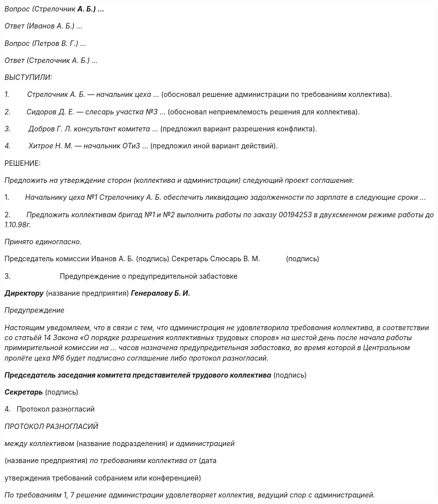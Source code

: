 _Вопрос (Стрелочник_ **_А. Б.) ..._**

_Ответ (Иванов А. Б.) ..._

_Вопрос (Петров В. Г.) ..._

_Ответ (Стрелочник А. Б.) ..._

_ВЫСТУПИЛИ:_

_1._         _Стрелочник А. Б. — начальник цеха_ ... (обосновал решение администрации по требованиям коллектива).

_2._        _Сидоров Д. Е. — слесарь участка №3_ ... (обосновал неприемлемость решения для коллектива).

_3._         _Добров Г. Л. консультант комитета_ ... (предложил вариант разрешения конфликта).

_4._         _Хитрое Н. М. — начальник ОТиЗ_ ... (предложил иной вариант действий).

РЕШЕНИЕ:

_Предложить на утверждение сторон (коллектива и администрации) следующий проект соглашения:_

1.        _Начальнику цеха №1 Стрелочнику А. Б. обеспечить ликвидацию задолженности по зарплате в следующие сроки ..._

2.        _Предложить коллективам бригад №1 и №2 выполнить работы по заказу 00194253 в двухсменном режиме работы до 1.10.98г._

_Принято единогласно._

Председатель комиссии Иванов А. Б. (подпись) Секретарь Слюсарь В. М.             (подпись)

3.                         Предупреждение о предупредительной забастовке

**_Директору_** (название предприятия) **_Генералову Б. И._**

_Предупреждение_

_Настоящим уведомляем, что в связи с тем, что администрация не удовлетворила требования коллектива, в соответствии со статьёй 14 Закона «О порядке разрешения коллективных трудовых споров» на шестой день после начала работы примирительной комиссии на ... часов назначена предупредительная забастовка, во время которой в Центральном пролёте цеха №6 будет подписано соглашение либо протокол разногласий._

**_Председатель заседания комитета представителей трудового коллектива_** (подпись)

**_Секретарь_** (подпись)

4.   Протокол разногласий

_ПРОТОКОЛ РАЗНОГЛАСИЙ_

_между коллективом_ (название подразделения) _и администрацией_

(название предприятия) _по требованиям коллектива от_ (дата

утверждения требований собранием или конференцией)

_По требованиям 1,_ 7 _решение администрации удовлетворяет коллектив, ведущий спор с администрацией._
